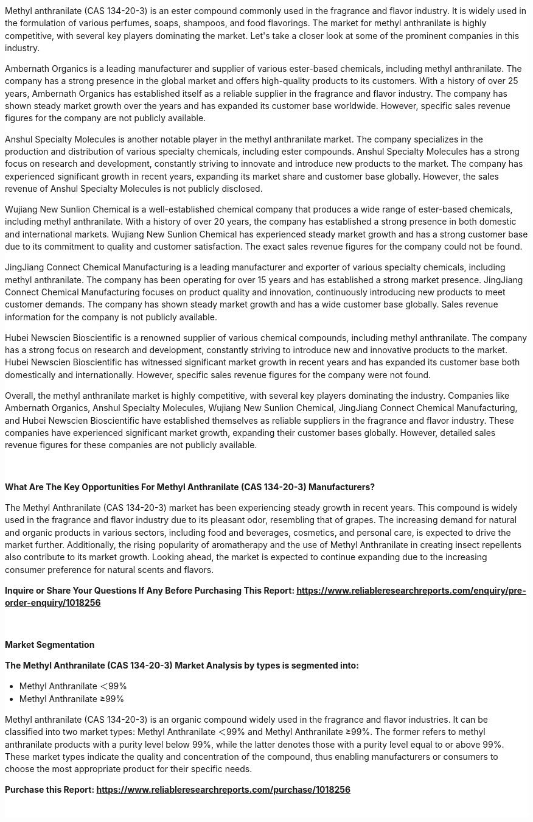 <p><p>Methyl anthranilate (CAS 134-20-3) is an ester compound commonly used in the fragrance and flavor industry. It is widely used in the formulation of various perfumes, soaps, shampoos, and food flavorings. The market for methyl anthranilate is highly competitive, with several key players dominating the market. Let's take a closer look at some of the prominent companies in this industry.</p><p>Ambernath Organics is a leading manufacturer and supplier of various ester-based chemicals, including methyl anthranilate. The company has a strong presence in the global market and offers high-quality products to its customers. With a history of over 25 years, Ambernath Organics has established itself as a reliable supplier in the fragrance and flavor industry. The company has shown steady market growth over the years and has expanded its customer base worldwide. However, specific sales revenue figures for the company are not publicly available.</p><p>Anshul Specialty Molecules is another notable player in the methyl anthranilate market. The company specializes in the production and distribution of various specialty chemicals, including ester compounds. Anshul Specialty Molecules has a strong focus on research and development, constantly striving to innovate and introduce new products to the market. The company has experienced significant growth in recent years, expanding its market share and customer base globally. However, the sales revenue of Anshul Specialty Molecules is not publicly disclosed.</p><p>Wujiang New Sunlion Chemical is a well-established chemical company that produces a wide range of ester-based chemicals, including methyl anthranilate. With a history of over 20 years, the company has established a strong presence in both domestic and international markets. Wujiang New Sunlion Chemical has experienced steady market growth and has a strong customer base due to its commitment to quality and customer satisfaction. The exact sales revenue figures for the company could not be found.</p><p>JingJiang Connect Chemical Manufacturing is a leading manufacturer and exporter of various specialty chemicals, including methyl anthranilate. The company has been operating for over 15 years and has established a strong market presence. JingJiang Connect Chemical Manufacturing focuses on product quality and innovation, continuously introducing new products to meet customer demands. The company has shown steady market growth and has a wide customer base globally. Sales revenue information for the company is not publicly available.</p><p>Hubei Newscien Bioscientific is a renowned supplier of various chemical compounds, including methyl anthranilate. The company has a strong focus on research and development, constantly striving to introduce new and innovative products to the market. Hubei Newscien Bioscientific has witnessed significant market growth in recent years and has expanded its customer base both domestically and internationally. However, specific sales revenue figures for the company were not found.</p><p>Overall, the methyl anthranilate market is highly competitive, with several key players dominating the industry. Companies like Ambernath Organics, Anshul Specialty Molecules, Wujiang New Sunlion Chemical, JingJiang Connect Chemical Manufacturing, and Hubei Newscien Bioscientific have established themselves as reliable suppliers in the fragrance and flavor industry. These companies have experienced significant market growth, expanding their customer bases globally. However, detailed sales revenue figures for these companies are not publicly available.</p></p>
<p>&nbsp;</p>
<p><strong>What Are The Key Opportunities For Methyl Anthranilate (CAS 134-20-3) Manufacturers?</strong></p>
<p><p>The Methyl Anthranilate (CAS 134-20-3) market has been experiencing steady growth in recent years. This compound is widely used in the fragrance and flavor industry due to its pleasant odor, resembling that of grapes. The increasing demand for natural and organic products in various sectors, including food and beverages, cosmetics, and personal care, is expected to drive the market further. Additionally, the rising popularity of aromatherapy and the use of Methyl Anthranilate in creating insect repellents also contribute to its market growth. Looking ahead, the market is expected to continue expanding due to the increasing consumer preference for natural scents and flavors.</p></p>
<p><strong>Inquire or Share Your Questions If Any Before Purchasing This Report: <a href="https://www.reliableresearchreports.com/enquiry/pre-order-enquiry/1018256">https://www.reliableresearchreports.com/enquiry/pre-order-enquiry/1018256</a></strong></p>
<p>&nbsp;</p>
<p><strong>Market Segmentation</strong></p>
<p><strong>The Methyl Anthranilate (CAS 134-20-3) Market Analysis by types is segmented into:</strong></p>
<p><ul><li>Methyl Anthranilate ＜99%</li><li>Methyl Anthranilate ≥99%</li></ul></p>
<p><p>Methyl anthranilate (CAS 134-20-3) is an organic compound widely used in the fragrance and flavor industries. It can be classified into two market types: Methyl Anthranilate ＜99% and Methyl Anthranilate ≥99%. The former refers to methyl anthranilate products with a purity level below 99%, while the latter denotes those with a purity level equal to or above 99%. These market types indicate the quality and concentration of the compound, thus enabling manufacturers or consumers to choose the most appropriate product for their specific needs.</p></p>
<p><strong>Purchase this Report:&nbsp;<a href="https://www.reliableresearchreports.com/purchase/1018256">https://www.reliableresearchreports.com/purchase/1018256</a></strong></p>
<p>&nbsp;</p>